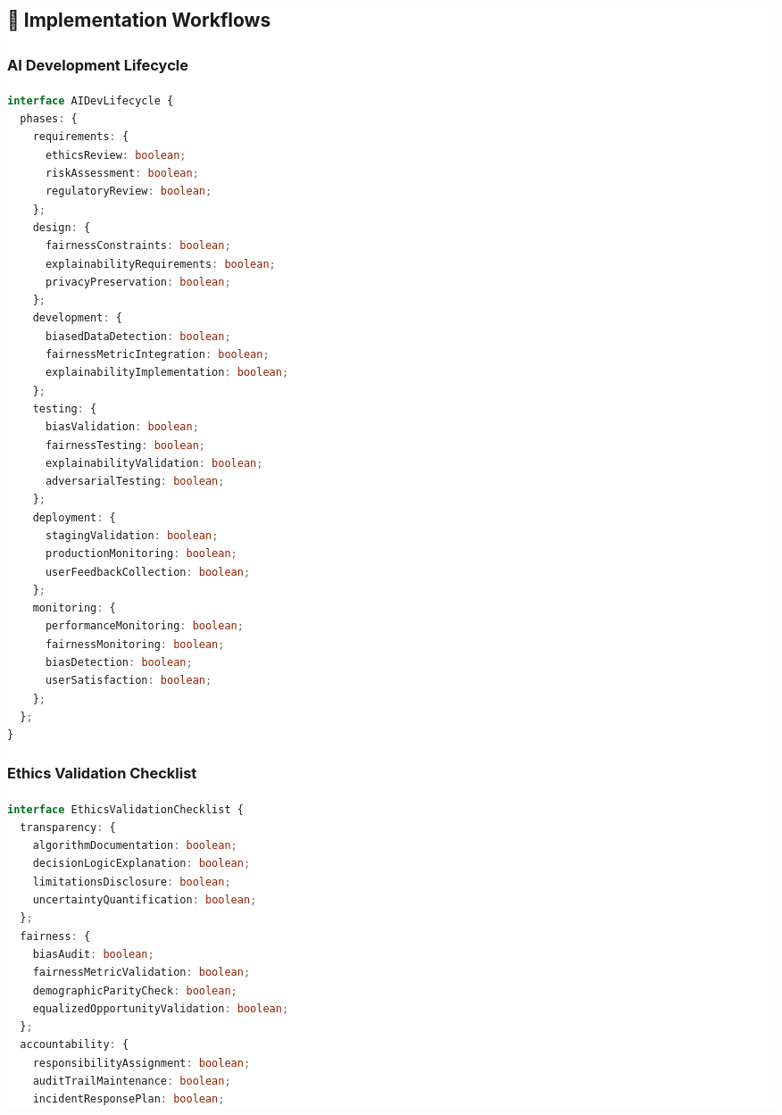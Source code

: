 ## 🔧 Implementation Workflows

### AI Development Lifecycle

```typescript
interface AIDevLifecycle {
  phases: {
    requirements: {
      ethicsReview: boolean;
      riskAssessment: boolean;
      regulatoryReview: boolean;
    };
    design: {
      fairnessConstraints: boolean;
      explainabilityRequirements: boolean;
      privacyPreservation: boolean;
    };
    development: {
      biasedDataDetection: boolean;
      fairnessMetricIntegration: boolean;
      explainabilityImplementation: boolean;
    };
    testing: {
      biasValidation: boolean;
      fairnessTesting: boolean;
      explainabilityValidation: boolean;
      adversarialTesting: boolean;
    };
    deployment: {
      stagingValidation: boolean;
      productionMonitoring: boolean;
      userFeedbackCollection: boolean;
    };
    monitoring: {
      performanceMonitoring: boolean;
      fairnessMonitoring: boolean;
      biasDetection: boolean;
      userSatisfaction: boolean;
    };
  };
}
```

### Ethics Validation Checklist

```typescript
interface EthicsValidationChecklist {
  transparency: {
    algorithmDocumentation: boolean;
    decisionLogicExplanation: boolean;
    limitationsDisclosure: boolean;
    uncertaintyQuantification: boolean;
  };
  fairness: {
    biasAudit: boolean;
    fairnessMetricValidation: boolean;
    demographicParityCheck: boolean;
    equalizedOpportunityValidation: boolean;
  };
  accountability: {
    responsibilityAssignment: boolean;
    auditTrailMaintenance: boolean;
    incidentResponsePlan: boolean;
```